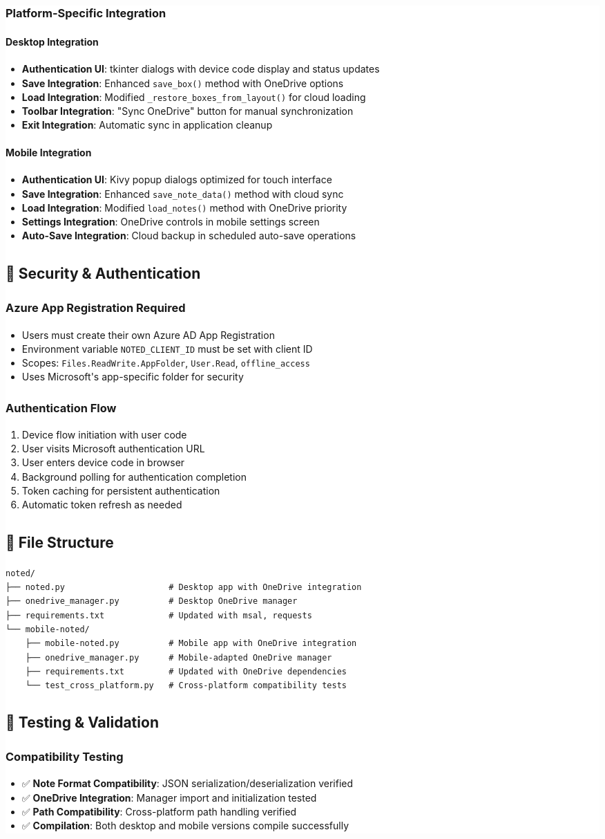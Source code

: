 ### **Platform-Specific Integration**

#### Desktop Integration
- **Authentication UI**: tkinter dialogs with device code display and status updates
- **Save Integration**: Enhanced `save_box()` method with OneDrive options
- **Load Integration**: Modified `_restore_boxes_from_layout()` for cloud loading
- **Toolbar Integration**: "Sync OneDrive" button for manual synchronization
- **Exit Integration**: Automatic sync in application cleanup

#### Mobile Integration  
- **Authentication UI**: Kivy popup dialogs optimized for touch interface
- **Save Integration**: Enhanced `save_note_data()` method with cloud sync
- **Load Integration**: Modified `load_notes()` method with OneDrive priority
- **Settings Integration**: OneDrive controls in mobile settings screen
- **Auto-Save Integration**: Cloud backup in scheduled auto-save operations

## 🔐 Security & Authentication

### **Azure App Registration Required**
- Users must create their own Azure AD App Registration
- Environment variable `NOTED_CLIENT_ID` must be set with client ID
- Scopes: `Files.ReadWrite.AppFolder`, `User.Read`, `offline_access`
- Uses Microsoft's app-specific folder for security

### **Authentication Flow**
1. Device flow initiation with user code
2. User visits Microsoft authentication URL
3. User enters device code in browser
4. Background polling for authentication completion
5. Token caching for persistent authentication
6. Automatic token refresh as needed

## 📁 File Structure

```
noted/
├── noted.py                     # Desktop app with OneDrive integration
├── onedrive_manager.py          # Desktop OneDrive manager
├── requirements.txt             # Updated with msal, requests
└── mobile-noted/
    ├── mobile-noted.py          # Mobile app with OneDrive integration  
    ├── onedrive_manager.py      # Mobile-adapted OneDrive manager
    ├── requirements.txt         # Updated with OneDrive dependencies
    └── test_cross_platform.py   # Cross-platform compatibility tests
```

## 🧪 Testing & Validation

### **Compatibility Testing**
- ✅ **Note Format Compatibility**: JSON serialization/deserialization verified
- ✅ **OneDrive Integration**: Manager import and initialization tested
- ✅ **Path Compatibility**: Cross-platform path handling verified
- ✅ **Compilation**: Both desktop and mobile versions compile successfully
